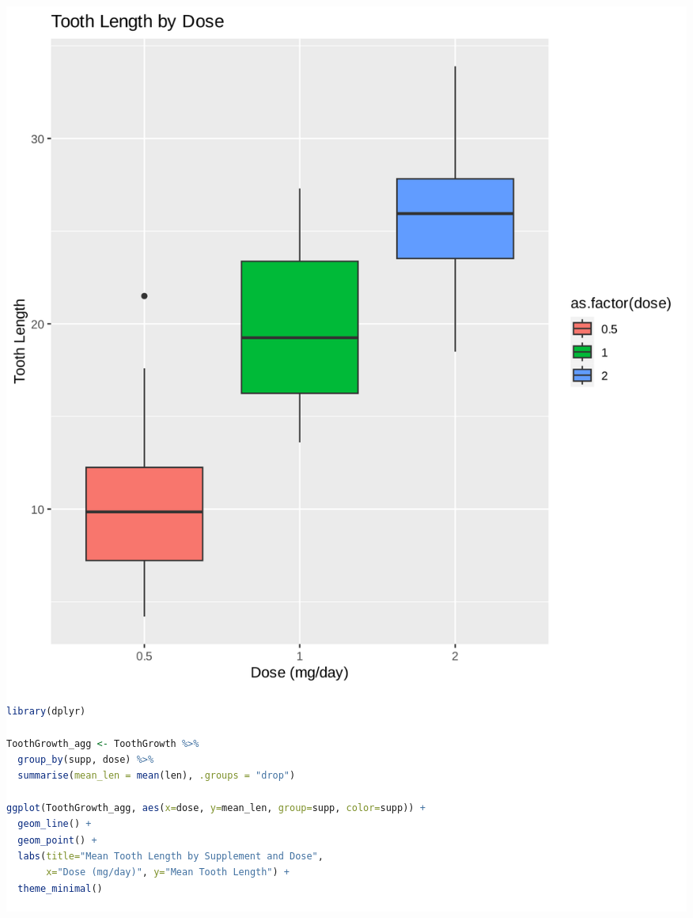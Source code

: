 
    
![svg](Non_parametric_img/output_8_0.svg)
    



```R
library(dplyr)

ToothGrowth_agg <- ToothGrowth %>%
  group_by(supp, dose) %>%
  summarise(mean_len = mean(len), .groups = "drop")

ggplot(ToothGrowth_agg, aes(x=dose, y=mean_len, group=supp, color=supp)) +
  geom_line() +
  geom_point() +
  labs(title="Mean Tooth Length by Supplement and Dose",
       x="Dose (mg/day)", y="Mean Tooth Length") +
  theme_minimal()



```